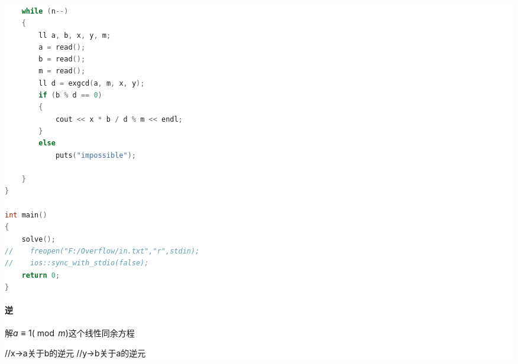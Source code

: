 ```c++
    while (n--)
    {
        ll a, b, x, y, m;
        a = read();
        b = read();
        m = read();
        ll d = exgcd(a, m, x, y);
        if (b % d == 0)
        {
            cout << x * b / d % m << endl;
        }
        else
            puts("impossible");

    }
}

int main()
{
    solve();
//    freopen("F:/Overflow/in.txt","r",stdin);
//    ios::sync_with_stdio(false);
    return 0;
}
```

#### 逆

解$a \equiv 1(\bmod m)$这个线性同余方程

//x->a关于b的逆元
//y->b关于a的逆元







